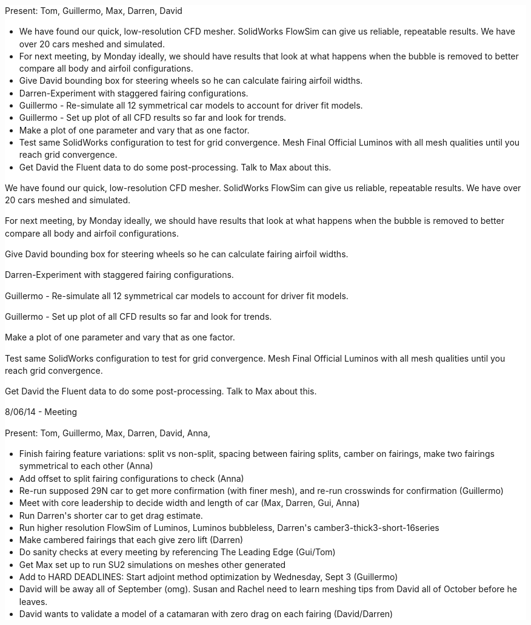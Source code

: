 Present: Tom, Guillermo, Max, Darren, David

* We have found our quick, low-resolution CFD mesher. SolidWorks FlowSim can give us reliable, repeatable results. We have over 20 cars meshed and simulated.&#x20;
* For next meeting, by Monday ideally, we should have results that look at what happens when the bubble is removed to better compare all body and airfoil configurations.&#x20;
* Give David bounding box for steering wheels so he can calculate fairing airfoil widths.&#x20;
* Darren-Experiment with staggered fairing configurations.&#x20;
* Guillermo - Re-simulate all 12 symmetrical car models to account for driver fit models.&#x20;
* Guillermo - Set up plot of all CFD results so far and look for trends.&#x20;
* Make a plot of one parameter and vary that as one factor.&#x20;
* Test same SolidWorks configuration to test for grid convergence. Mesh Final Official Luminos with all mesh qualities until you reach grid convergence.&#x20;
* Get David the Fluent data to do some post-processing. Talk to Max about this.&#x20;

We have found our quick, low-resolution CFD mesher. SolidWorks FlowSim can give us reliable, repeatable results. We have over 20 cars meshed and simulated.&#x20;

For next meeting, by Monday ideally, we should have results that look at what happens when the bubble is removed to better compare all body and airfoil configurations.&#x20;

Give David bounding box for steering wheels so he can calculate fairing airfoil widths.&#x20;

Darren-Experiment with staggered fairing configurations.&#x20;

Guillermo - Re-simulate all 12 symmetrical car models to account for driver fit models.&#x20;

Guillermo - Set up plot of all CFD results so far and look for trends.&#x20;

Make a plot of one parameter and vary that as one factor.&#x20;

Test same SolidWorks configuration to test for grid convergence. Mesh Final Official Luminos with all mesh qualities until you reach grid convergence.&#x20;

Get David the Fluent data to do some post-processing. Talk to Max about this.&#x20;

8/06/14 - Meeting

Present: Tom, Guillermo, Max, Darren, David, Anna,&#x20;

* Finish fairing feature variations: split vs non-split, spacing between fairing splits, camber on fairings, make two fairings symmetrical to each other (Anna)
* Add offset to split fairing configurations to check (Anna)
* Re-run supposed 29N car to get more confirmation (with finer mesh), and re-run crosswinds for confirmation (Guillermo)
* Meet with core leadership to decide width and length of car (Max, Darren, Gui, Anna)
* Run Darren's shorter car to get drag estimate.&#x20;
* Run higher resolution FlowSim of Luminos, Luminos bubbleless, Darren's camber3-thick3-short-16series
* Make cambered fairings that each give zero lift (Darren)
* Do sanity checks at every meeting by referencing The Leading Edge (Gui/Tom)
* Get Max set up to run SU2 simulations on meshes other generated
* Add to HARD DEADLINES: Start adjoint method optimization by Wednesday, Sept 3 (Guillermo)
* David will be away all of September (omg). Susan and Rachel need to learn meshing tips from David all of October before he leaves.
* David wants to validate a model of a catamaran with zero drag on each fairing (David/Darren)
